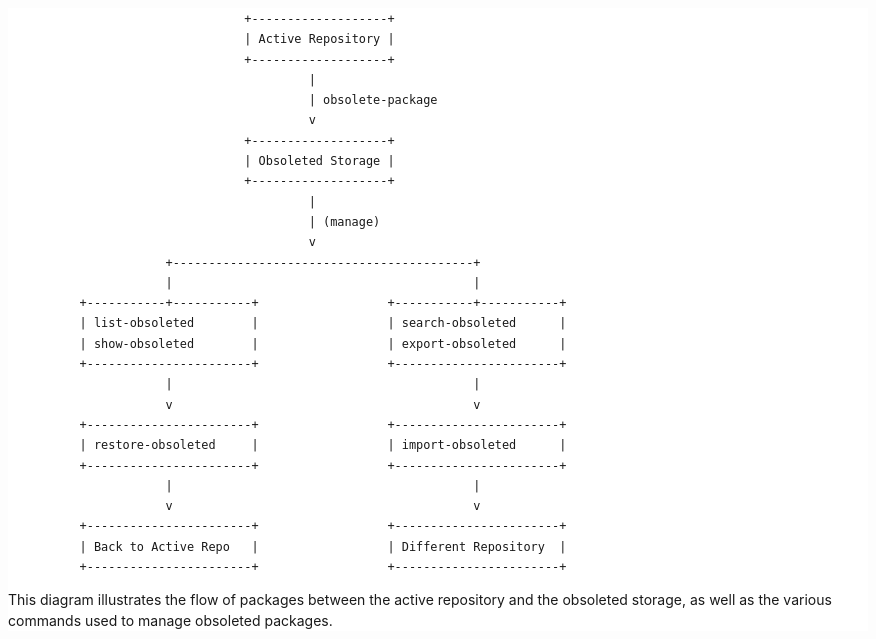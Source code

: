 ```
                                 +-------------------+
                                 | Active Repository |
                                 +-------------------+
                                          |
                                          | obsolete-package
                                          v
                                 +-------------------+
                                 | Obsoleted Storage |
                                 +-------------------+
                                          |
                                          | (manage)
                                          v
                      +------------------------------------------+
                      |                                          |
          +-----------+-----------+                  +-----------+-----------+
          | list-obsoleted        |                  | search-obsoleted      |
          | show-obsoleted        |                  | export-obsoleted      |
          +-----------------------+                  +-----------------------+
                      |                                          |
                      v                                          v
          +-----------------------+                  +-----------------------+
          | restore-obsoleted     |                  | import-obsoleted      |
          +-----------------------+                  +-----------------------+
                      |                                          |
                      v                                          v
          +-----------------------+                  +-----------------------+
          | Back to Active Repo   |                  | Different Repository  |
          +-----------------------+                  +-----------------------+
```

This diagram illustrates the flow of packages between the active repository and the obsoleted storage, as well as the various commands used to manage obsoleted packages.